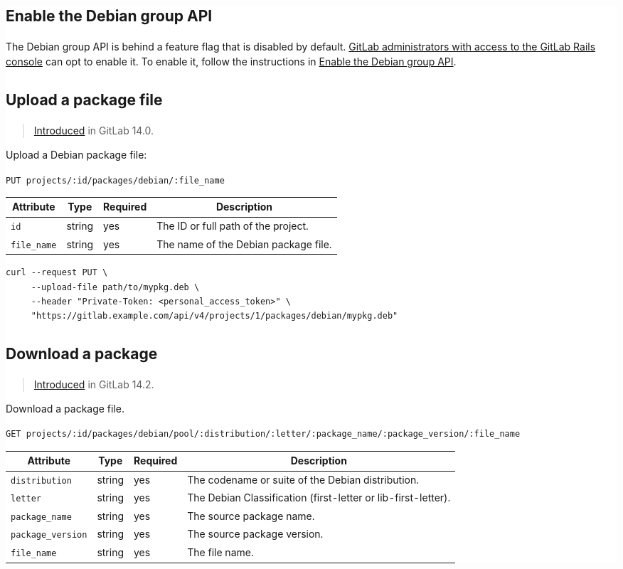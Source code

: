 ## Enable the Debian group API

The Debian group API is behind a feature flag that is disabled by default.
[GitLab administrators with access to the GitLab Rails console](../../administration/feature_flags.md)
can opt to enable it. To enable it, follow the instructions in
[Enable the Debian group API](../../user/packages/debian_repository/index.md#enable-the-debian-group-api).

## Upload a package file

> [Introduced](https://gitlab.com/gitlab-org/gitlab/-/merge_requests/62028) in GitLab 14.0.

Upload a Debian package file:

```plaintext
PUT projects/:id/packages/debian/:file_name
```

| Attribute | Type | Required | Description |
| --------- | ---- | -------- | ----------- |
| `id`        | string | yes | The ID or full path of the project.  |
| `file_name` | string | yes | The name of the Debian package file. |

```shell
curl --request PUT \
     --upload-file path/to/mypkg.deb \
     --header "Private-Token: <personal_access_token>" \
     "https://gitlab.example.com/api/v4/projects/1/packages/debian/mypkg.deb"
```

## Download a package

> [Introduced](https://gitlab.com/gitlab-org/gitlab/-/merge_requests/64923) in GitLab 14.2.

Download a package file.

```plaintext
GET projects/:id/packages/debian/pool/:distribution/:letter/:package_name/:package_version/:file_name
```

| Attribute         | Type   | Required | Description |
| ----------------- | ------ | -------- | ----------- |
| `distribution`    | string | yes      | The codename or suite of the Debian distribution. |
| `letter`          | string | yes      | The Debian Classification (first-letter or lib-first-letter). |
| `package_name`    | string | yes      | The source package name. |
| `package_version` | string | yes      | The source package version. |
| `file_name`       | string | yes      | The file name. |
